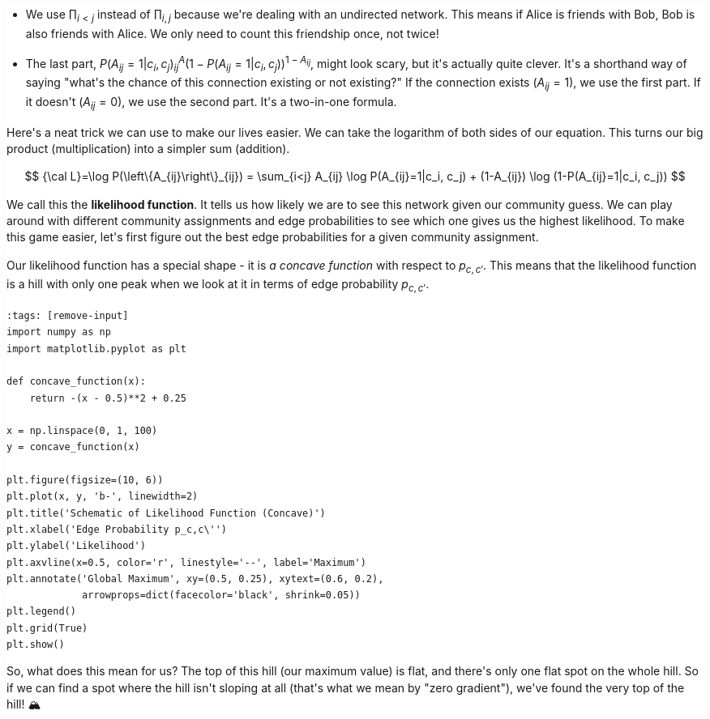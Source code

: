 - We use $\prod_{i < j}$ instead of $\prod_{i,j}$ because we're dealing with an undirected network. This means if Alice is friends with Bob, Bob is also friends with Alice. We only need to count this friendship once, not twice!

- The last part, $P(A_{ij}=1|c_i, c_j)^A_{ij}(1-P(A_{ij}=1|c_i, c_j))^{1-A_{ij}}$, might look scary, but it's actually quite clever. It's a shorthand way of saying "what's the chance of this connection existing or not existing?" If the connection exists ($A_{ij}=1$), we use the first part. If it doesn't ($A_{ij}=0$), we use the second part. It's a two-in-one formula.

Here's a neat trick we can use to make our lives easier. We can take the logarithm of both sides of our equation. This turns our big product (multiplication) into a simpler sum (addition).

$$
{\cal L}=\log P(\left\{A_{ij}\right\}_{ij}) = \sum_{i<j} A_{ij} \log P(A_{ij}=1|c_i, c_j) + (1-A_{ij}) \log (1-P(A_{ij}=1|c_i, c_j))
$$

We call this the **likelihood function**. It tells us how likely we are to see this network given our community guess. We can play around with different community assignments and edge probabilities to see which one gives us the highest likelihood.
To make this game easier, let's first figure out the best edge probabilities for a given community assignment.

Our likelihood function has a special shape - it is *a concave function* with respect to $p_{c,c'}$. This means that the likelihood function is a hill with only one peak when we look at it in terms of edge probability $p_{c,c'}$.

```{code-cell} ipython3
:tags: [remove-input]
import numpy as np
import matplotlib.pyplot as plt

def concave_function(x):
    return -(x - 0.5)**2 + 0.25

x = np.linspace(0, 1, 100)
y = concave_function(x)

plt.figure(figsize=(10, 6))
plt.plot(x, y, 'b-', linewidth=2)
plt.title('Schematic of Likelihood Function (Concave)')
plt.xlabel('Edge Probability p_c,c\'')
plt.ylabel('Likelihood')
plt.axvline(x=0.5, color='r', linestyle='--', label='Maximum')
plt.annotate('Global Maximum', xy=(0.5, 0.25), xytext=(0.6, 0.2),
             arrowprops=dict(facecolor='black', shrink=0.05))
plt.legend()
plt.grid(True)
plt.show()
```

So, what does this mean for us? The top of this hill (our maximum value) is flat, and there's only one flat spot on the whole hill. So if we can find a spot where the hill isn't sloping at all (that's what we mean by "zero gradient"), we've found the very top of the hill! 🏔️
